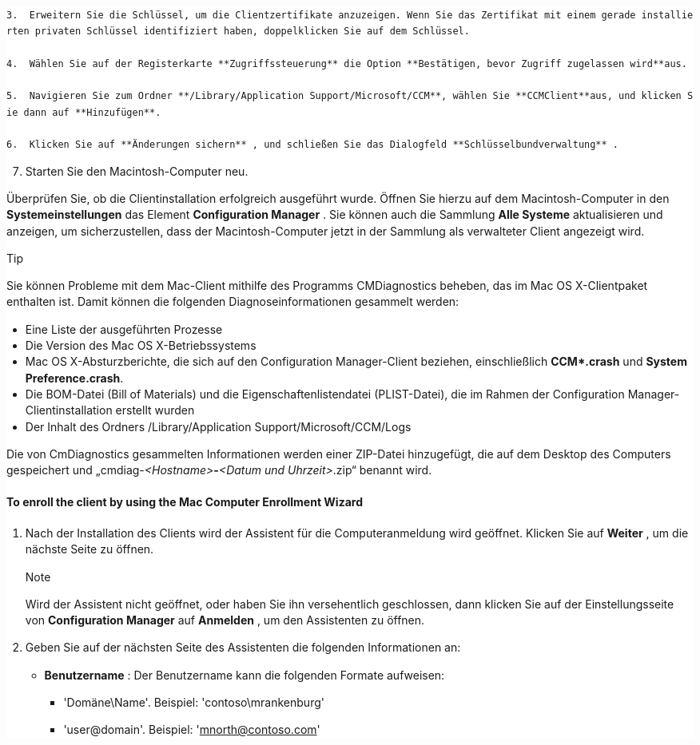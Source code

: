     3.  Erweitern Sie die Schlüssel, um die Clientzertifikate anzuzeigen. Wenn Sie das Zertifikat mit einem gerade installierten privaten Schlüssel identifiziert haben, doppelklicken Sie auf dem Schlüssel.  

    4.  Wählen Sie auf der Registerkarte **Zugriffssteuerung** die Option **Bestätigen, bevor Zugriff zugelassen wird**aus.  

    5.  Navigieren Sie zum Ordner **/Library/Application Support/Microsoft/CCM**, wählen Sie **CCMClient**aus, und klicken Sie dann auf **Hinzufügen**.  

    6.  Klicken Sie auf **Änderungen sichern** , und schließen Sie das Dialogfeld **Schlüsselbundverwaltung** .  

7.  Starten Sie den Macintosh-Computer neu.  

 Überprüfen Sie, ob die Clientinstallation erfolgreich ausgeführt wurde. Öffnen Sie hierzu auf dem Macintosh-Computer in den **Systemeinstellungen** das Element **Configuration Manager** . Sie können auch die Sammlung **Alle Systeme** aktualisieren und anzeigen, um sicherzustellen, dass der Macintosh-Computer jetzt in der Sammlung als verwalteter Client angezeigt wird.  

> [!TIP]  
>  Sie können Probleme mit dem Mac-Client mithilfe des Programms CMDiagnostics beheben, das im Mac OS X-Clientpaket enthalten ist. Damit können die folgenden Diagnoseinformationen gesammelt werden:  
>   
>  -   Eine Liste der ausgeführten Prozesse  
> -   Die Version des Mac OS X-Betriebssystems  
> -   Mac OS X-Absturzberichte, die sich auf den Configuration Manager-Client beziehen, einschließlich **CCM\*.crash** und **System Preference.crash**.  
> -   Die BOM-Datei (Bill of Materials) und die Eigenschaftenlistendatei (PLIST-Datei), die im Rahmen der Configuration Manager-Clientinstallation erstellt wurden  
> -   Der Inhalt des Ordners /Library/Application Support/Microsoft/CCM/Logs  
>   
>  Die von CmDiagnostics gesammelten Informationen werden einer ZIP-Datei hinzugefügt, die auf dem Desktop des Computers gespeichert und „cmdiag-*<Hostname\>***-***<Datum und Uhrzeit\>*.zip“ benannt wird.  

####  <a name="a-namebkmkenrollr2a-to-enroll-the-client-by-using-the-mac-computer-enrollment-wizard"></a><a name="BKMK_EnrollR2"></a> To enroll the client by using the Mac Computer Enrollment Wizard  

1.  Nach der Installation des Clients wird der Assistent für die Computeranmeldung wird geöffnet. Klicken Sie auf **Weiter** , um die nächste Seite zu öffnen.  

    > [!NOTE]  
    >  Wird der Assistent nicht geöffnet, oder haben Sie ihn versehentlich geschlossen, dann klicken Sie auf der Einstellungsseite von **Configuration Manager** auf **Anmelden** , um den Assistenten zu öffnen.  

2.  Geben Sie auf der nächsten Seite des Assistenten die folgenden Informationen an:  

    -   **Benutzername** : Der Benutzername kann die folgenden Formate aufweisen:  

        -   'Domäne\Name'. Beispiel: 'contoso\mrankenburg'  

        -   'user@domain'. Beispiel: 'mnorth@contoso.com'  
